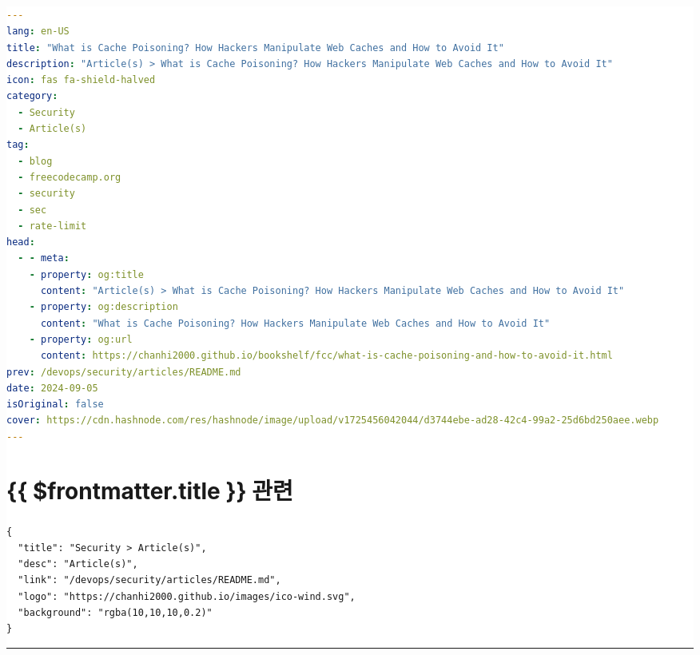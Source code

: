 ```yaml
---
lang: en-US
title: "What is Cache Poisoning? How Hackers Manipulate Web Caches and How to Avoid It"
description: "Article(s) > What is Cache Poisoning? How Hackers Manipulate Web Caches and How to Avoid It"
icon: fas fa-shield-halved
category: 
  - Security
  - Article(s)
tag: 
  - blog
  - freecodecamp.org
  - security
  - sec
  - rate-limit
head:
  - - meta:
    - property: og:title
      content: "Article(s) > What is Cache Poisoning? How Hackers Manipulate Web Caches and How to Avoid It"
    - property: og:description
      content: "What is Cache Poisoning? How Hackers Manipulate Web Caches and How to Avoid It"
    - property: og:url
      content: https://chanhi2000.github.io/bookshelf/fcc/what-is-cache-poisoning-and-how-to-avoid-it.html
prev: /devops/security/articles/README.md
date: 2024-09-05
isOriginal: false
cover: https://cdn.hashnode.com/res/hashnode/image/upload/v1725456042044/d3744ebe-ad28-42c4-99a2-25d6bd250aee.webp
---
```


# {{ $frontmatter.title }} 관련

```component VPCard
{
  "title": "Security > Article(s)",
  "desc": "Article(s)",
  "link": "/devops/security/articles/README.md",
  "logo": "https://chanhi2000.github.io/images/ico-wind.svg",
  "background": "rgba(10,10,10,0.2)"
}
```

---

<SiteInfo
  name="What is Cache Poisoning? How Hackers Manipulate Web Caches and How to Avoid It"
  desc="Web caches play an important role in speeding up our browsing experience. They save copies of web pages and other resources so that users can access them faster. But what happens when these caches become a tool for hackers? Let’s look at cache poison..."
  url="https://freecodecamp.org/news/what-is-cache-poisoning-and-how-to-avoid-it/"
  logo="https://cdn.freecodecamp.org/universal/favicons/favicon.ico"
  preview="https://cdn.hashnode.com/res/hashnode/image/upload/v1725456042044/d3744ebe-ad28-42c4-99a2-25d6bd250aee.webp"/>
